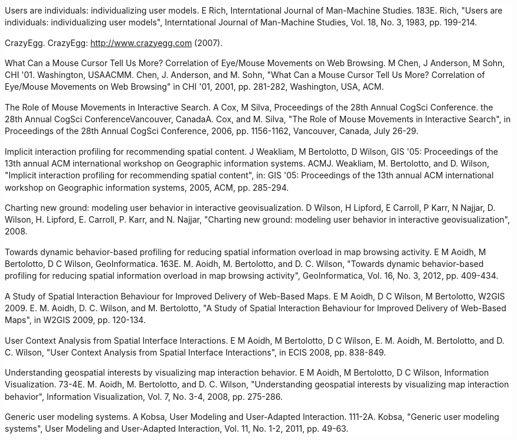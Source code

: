 Users are individuals: individualizing user models. E Rich, Interntational Journal of Man-Machine Studies. 183E. Rich, "Users are individuals: individualizing user models", Interntational Journal of Man-Machine Studies, Vol. 18, No. 3, 1983, pp. 199-214.

CrazyEgg. CrazyEgg: http://www.crazyegg.com (2007).

What Can a Mouse Cursor Tell Us More? Correlation of Eye/Mouse Movements on Web Browsing. M Chen, J Anderson, M Sohn, CHI '01. Washington, USAACMM. Chen, J. Anderson, and M. Sohn, "What Can a Mouse Cursor Tell Us More? Correlation of Eye/Mouse Movements on Web Browsing" in CHI '01, 2001, pp. 281-282, Washington, USA, ACM.

The Role of Mouse Movements in Interactive Search. A Cox, M Silva, Proceedings of the 28th Annual CogSci Conference. the 28th Annual CogSci ConferenceVancouver, CanadaA. Cox, and M. Silva, "The Role of Mouse Movements in Interactive Search", in Proceedings of the 28th Annual CogSci Conference, 2006, pp. 1156-1162, Vancouver, Canada, July 26-29.

Implicit interaction profiling for recommending spatial content. J Weakliam, M Bertolotto, D Wilson, GIS '05: Proceedings of the 13th annual ACM international workshop on Geographic information systems. ACMJ. Weakliam, M. Bertolotto, and D. Wilson, "Implicit interaction profiling for recommending spatial content", in: GIS '05: Proceedings of the 13th annual ACM international workshop on Geographic information systems, 2005, ACM, pp. 285-294.

Charting new ground: modeling user behavior in interactive geovisualization. D Wilson, H Lipford, E Carroll, P Karr, N Najjar, D. Wilson, H. Lipford, E. Carroll, P. Karr, and N. Najjar, "Charting new ground: modeling user behavior in interactive geovisualization", 2008.

Towards dynamic behavior-based profiling for reducing spatial information overload in map browsing activity. E M Aoidh, M Bertolotto, D C Wilson, GeoInformatica. 163E. M. Aoidh, M. Bertolotto, and D. C. Wilson, "Towards dynamic behavior-based profiling for reducing spatial information overload in map browsing activity", GeoInformatica, Vol. 16, No. 3, 2012, pp. 409-434.

A Study of Spatial Interaction Behaviour for Improved Delivery of Web-Based Maps. E M Aoidh, D C Wilson, M Bertolotto, W2GIS 2009. E. M. Aoidh, D. C. Wilson, and M. Bertolotto, "A Study of Spatial Interaction Behaviour for Improved Delivery of Web-Based Maps", in W2GIS 2009, pp. 120-134.

User Context Analysis from Spatial Interface Interactions. E M Aoidh, M Bertolotto, D C Wilson, E. M. Aoidh, M. Bertolotto, and D. C. Wilson, "User Context Analysis from Spatial Interface Interactions", in ECIS 2008, pp. 838-849.

Understanding geospatial interests by visualizing map interaction behavior. E M Aoidh, M Bertolotto, D C Wilson, Information Visualization. 73-4E. M. Aoidh, M. Bertolotto, and D. C. Wilson, "Understanding geospatial interests by visualizing map interaction behavior", Information Visualization, Vol. 7, No. 3-4, 2008, pp. 275-286.

Generic user modeling systems. A Kobsa, User Modeling and User-Adapted Interaction. 111-2A. Kobsa, "Generic user modeling systems", User Modeling and User-Adapted Interaction, Vol. 11, No. 1-2, 2011, pp. 49-63.